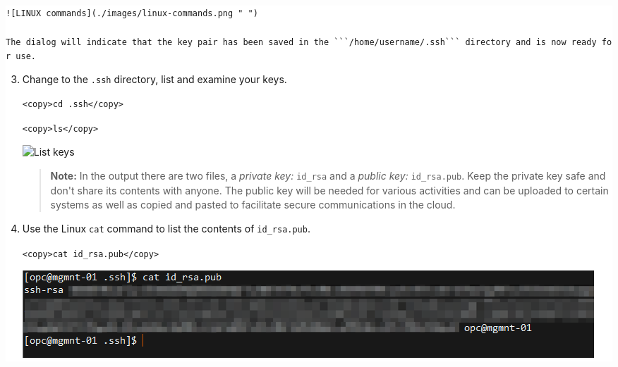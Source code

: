     ![LINUX commands](./images/linux-commands.png " ")

    The dialog will indicate that the key pair has been saved in the ```/home/username/.ssh``` directory and is now ready for use.

3.  Change to the ```.ssh``` directory, list and examine your keys.

    ```text
    <copy>cd .ssh</copy>
    ```
    ```
    <copy>ls</copy>
    ```

    ![List keys](./images/list-keys.png " ")

    >**Note:** In the output there are two files, a *private key:* ```id_rsa``` and a *public key:* ```id_rsa.pub```. Keep the private key safe and don't share its contents with anyone. The public key will be needed for various activities and can be uploaded to certain systems as well as copied and pasted to facilitate secure communications in the cloud.

4.  Use the Linux ```cat``` command to list the contents of ```id_rsa.pub```.

    ```text
    <copy>cat id_rsa.pub</copy>
    ```

    ![Public key contents](./images/pub-contents.png " ")
